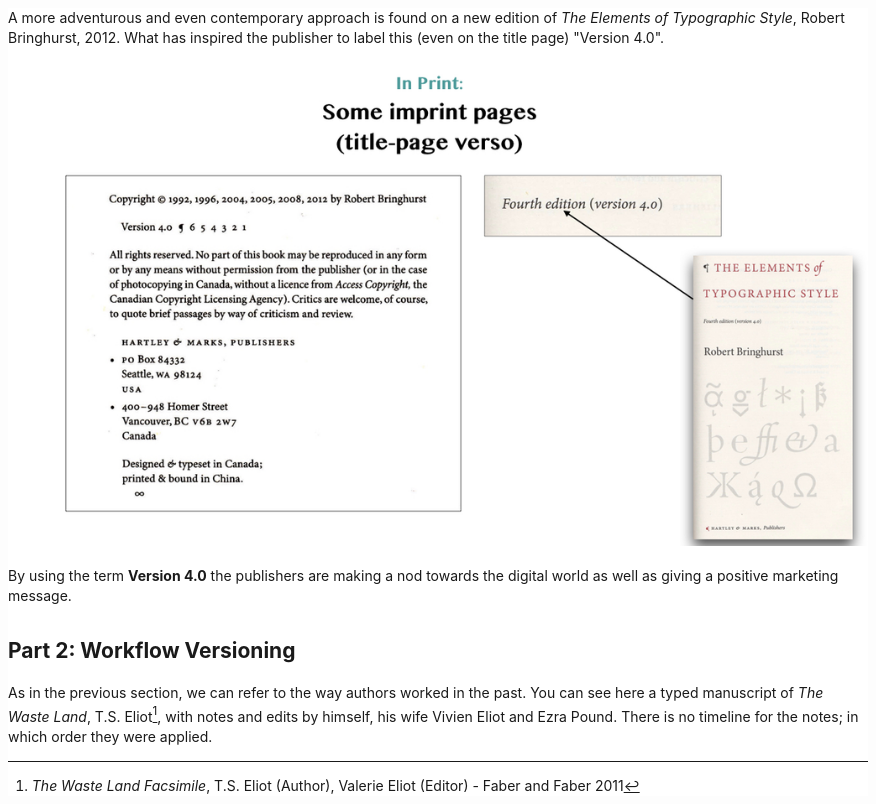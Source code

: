 A more adventurous and even contemporary approach is found on a new edition of *The Elements of Typographic Style*, Robert Bringhurst, 2012. What has inspired the publisher to label this (even on the title page) "Version 4.0".

[![The Elements of Typographic Style, Robert Bringhurst, 2012](/images/iterativePublishing.010.jpeg)](/images/iterativePublishing.010.jpeg)

By using the term **Version 4.0** the publishers are making a nod towards the digital world as well as giving a positive marketing message.


## Part 2: Workflow Versioning

As in the previous section, we can refer to the way authors worked in the past. You can see here a typed manuscript of *The Waste Land*, T.S. Eliot[^5], with notes and edits by himself, his wife Vivien Eliot and Ezra Pound. There is no timeline for the notes; in which order they were applied.


  [74b58136]: https://publishing.brookes.ac.uk/conference/by_the_book4/ "Read about BytheBook4"
[^1]: semver.org
[^2]: https://www.jvandemo.com/a-simple-guide-to-semantic-versioning/
[^3]: https://help.apple.com/itc/booksassetguide/
[^4]: http://press.uchicago.edu/ucp/books/book/chicago/C/bo8540260.html
[^5]: _The Waste Land Facsimile_, T.S. Eliot  (Author), Valerie Eliot (Editor) - Faber and Faber 2011
[^6]: Further details can be found on the Society for Editors and Proofreaders web site:  https://www.sfep.org.uk/standards/standards-in-proofreading/
[^7]: https://atlas.oreilly.com
[^8]: http://shop.oreilly.com/product/0636920028482.do
[^9]: https://leanpub.com/about
[^10]: *Git for Humans*, David Demaree, A Book Apart, 2016
[^11]: First created by John Gruber: https://daringfireball.net/projects/markdown/syntax
[^12]: Pandoc is an open source universal document converter created by John MacFarlane. http://pandoc.org
[^13]: http://prose.io/#about
[^14]: https://www.gitbook.com
[^15]: BookType is open source software. http://sourcefabric.booktype.pro/booktype-22-for-authors-and-publishers/what-is-booktype/
[^16]: https://editoria.pub
[^17]: https://glose.com
[^18]: http://www.livemargin.com/socialbook/
[^19]: https://web.hypothes.is
[^20]: http://annotatorjs.org
[^21]: https://www.safaribooksonline.com
[^22]: Source: DOI: [10.1163/1878-4712-11112140](http://booksandjournals.brillonline.com/content/journals/10.1163/1878-4712-11112140))